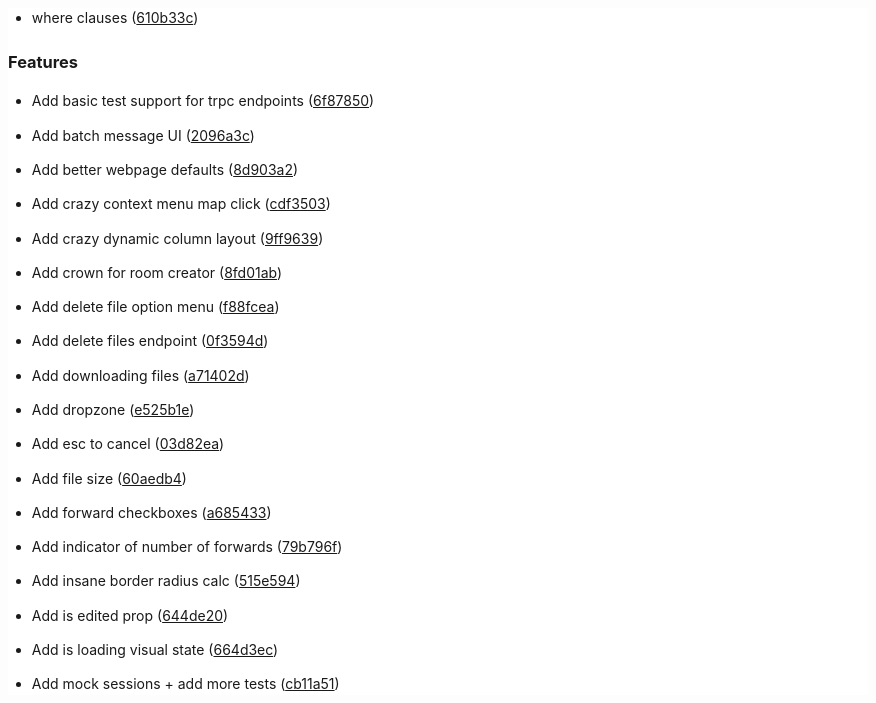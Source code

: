 * where clauses ([610b33c](https://github.com/Esposter/Esposter/commit/610b33cbde569e0a7409a596e268ba4ef32ad1f3))

### Features

* Add basic test support for trpc endpoints ([6f87850](https://github.com/Esposter/Esposter/commit/6f8785010226a06a9b376988cbe3350dcb779d39))

* Add batch message UI ([2096a3c](https://github.com/Esposter/Esposter/commit/2096a3cb898ba4f2164398978cd4f6dae5bc8c90))

* Add better webpage defaults ([8d903a2](https://github.com/Esposter/Esposter/commit/8d903a2bc9c88dc9004f0f4e6d7b2b39058200f4))

* Add crazy context menu map click ([cdf3503](https://github.com/Esposter/Esposter/commit/cdf350394a3e7bd8c38424ec8a2bba60c72ddc22))

* Add crazy dynamic column layout ([9ff9639](https://github.com/Esposter/Esposter/commit/9ff9639d230f9d5149fc08f3d394cade603892e0))

* Add crown for room creator ([8fd01ab](https://github.com/Esposter/Esposter/commit/8fd01ab9ac0bbbcbc89fb7ea16d6697e7d27a766))

* Add delete file option menu ([f88fcea](https://github.com/Esposter/Esposter/commit/f88fcea04fdeb303f1719ffc40f666afbb805071))

* Add delete files endpoint ([0f3594d](https://github.com/Esposter/Esposter/commit/0f3594dcd1006838f1ff4a4629ce444611f805dd))

* Add downloading files ([a71402d](https://github.com/Esposter/Esposter/commit/a71402d63fd934dc276e4c0f3be3fe5cd1fcb0fa))

* Add dropzone ([e525b1e](https://github.com/Esposter/Esposter/commit/e525b1ee56487908cea3f2b94def41073dc17c7c))

* Add esc to cancel ([03d82ea](https://github.com/Esposter/Esposter/commit/03d82eaa463e2f27f6bbf97d5ae5d999b0760355))

* Add file size ([60aedb4](https://github.com/Esposter/Esposter/commit/60aedb402066c23ea19abfceb180c0092f1da985))

* Add forward checkboxes ([a685433](https://github.com/Esposter/Esposter/commit/a685433e3acd92efbdc5363d0f5183981e51860e))

* Add indicator of number of forwards ([79b796f](https://github.com/Esposter/Esposter/commit/79b796f8e404928477febe14e9dacc7dd2bc64bd))

* Add insane border radius calc ([515e594](https://github.com/Esposter/Esposter/commit/515e594d854b9119a4646f0ede13ee685ad4f988))

* Add is edited prop ([644de20](https://github.com/Esposter/Esposter/commit/644de20c91719a6f273ff86f888098d1c72f3f7d))

* Add is loading visual state ([664d3ec](https://github.com/Esposter/Esposter/commit/664d3ec0382ce1df8f529b43dda86c47bf4e248c))

* Add mock sessions + add more tests ([cb11a51](https://github.com/Esposter/Esposter/commit/cb11a513e7d2ff01296d67c5930c40a678698b0e))
